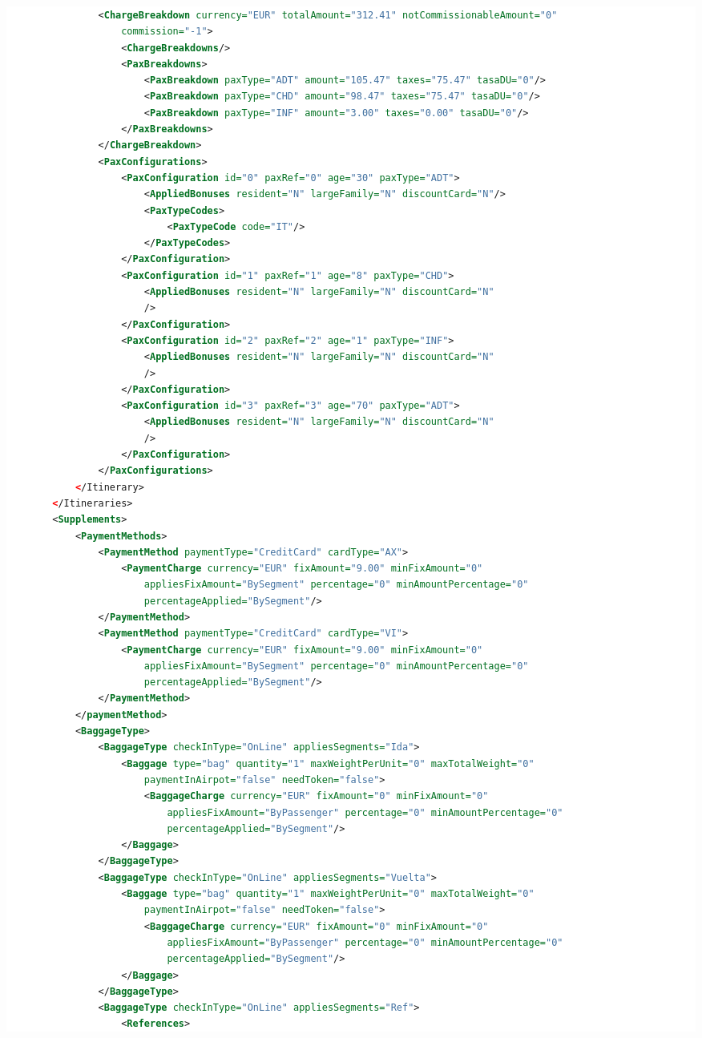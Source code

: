 ~~~xml
                <ChargeBreakdown currency="EUR" totalAmount="312.41" notCommissionableAmount="0"
                    commission="-1">
                    <ChargeBreakdowns/>
                    <PaxBreakdowns>
                        <PaxBreakdown paxType="ADT" amount="105.47" taxes="75.47" tasaDU="0"/>
                        <PaxBreakdown paxType="CHD" amount="98.47" taxes="75.47" tasaDU="0"/>
                        <PaxBreakdown paxType="INF" amount="3.00" taxes="0.00" tasaDU="0"/>
                    </PaxBreakdowns>
                </ChargeBreakdown>
                <PaxConfigurations>
                    <PaxConfiguration id="0" paxRef="0" age="30" paxType="ADT">
                        <AppliedBonuses resident="N" largeFamily="N" discountCard="N"/>
                        <PaxTypeCodes>
                            <PaxTypeCode code="IT"/>
                        </PaxTypeCodes>
                    </PaxConfiguration>
                    <PaxConfiguration id="1" paxRef="1" age="8" paxType="CHD">
                        <AppliedBonuses resident="N" largeFamily="N" discountCard="N"
                        />
                    </PaxConfiguration>
                    <PaxConfiguration id="2" paxRef="2" age="1" paxType="INF">
                        <AppliedBonuses resident="N" largeFamily="N" discountCard="N"
                        />
                    </PaxConfiguration>
                    <PaxConfiguration id="3" paxRef="3" age="70" paxType="ADT">
                        <AppliedBonuses resident="N" largeFamily="N" discountCard="N"
                        />
                    </PaxConfiguration>
                </PaxConfigurations>
            </Itinerary>
        </Itineraries>
        <Supplements>
            <PaymentMethods>
                <PaymentMethod paymentType="CreditCard" cardType="AX">
                    <PaymentCharge currency="EUR" fixAmount="9.00" minFixAmount="0"
                        appliesFixAmount="BySegment" percentage="0" minAmountPercentage="0"
                        percentageApplied="BySegment"/>
                </PaymentMethod>
                <PaymentMethod paymentType="CreditCard" cardType="VI">
                    <PaymentCharge currency="EUR" fixAmount="9.00" minFixAmount="0"
                        appliesFixAmount="BySegment" percentage="0" minAmountPercentage="0"
                        percentageApplied="BySegment"/>
                </PaymentMethod>
            </paymentMethod>
            <BaggageType>
                <BaggageType checkInType="OnLine" appliesSegments="Ida">
                    <Baggage type="bag" quantity="1" maxWeightPerUnit="0" maxTotalWeight="0"
                        paymentInAirpot="false" needToken="false">
                        <BaggageCharge currency="EUR" fixAmount="0" minFixAmount="0"
                            appliesFixAmount="ByPassenger" percentage="0" minAmountPercentage="0"
                            percentageApplied="BySegment"/>
                    </Baggage>
                </BaggageType>
                <BaggageType checkInType="OnLine" appliesSegments="Vuelta">
                    <Baggage type="bag" quantity="1" maxWeightPerUnit="0" maxTotalWeight="0"
                        paymentInAirpot="false" needToken="false">
                        <BaggageCharge currency="EUR" fixAmount="0" minFixAmount="0"
                            appliesFixAmount="ByPassenger" percentage="0" minAmountPercentage="0"
                            percentageApplied="BySegment"/>
                    </Baggage>
                </BaggageType>
                <BaggageType checkInType="OnLine" appliesSegments="Ref">
                    <References>
~~~